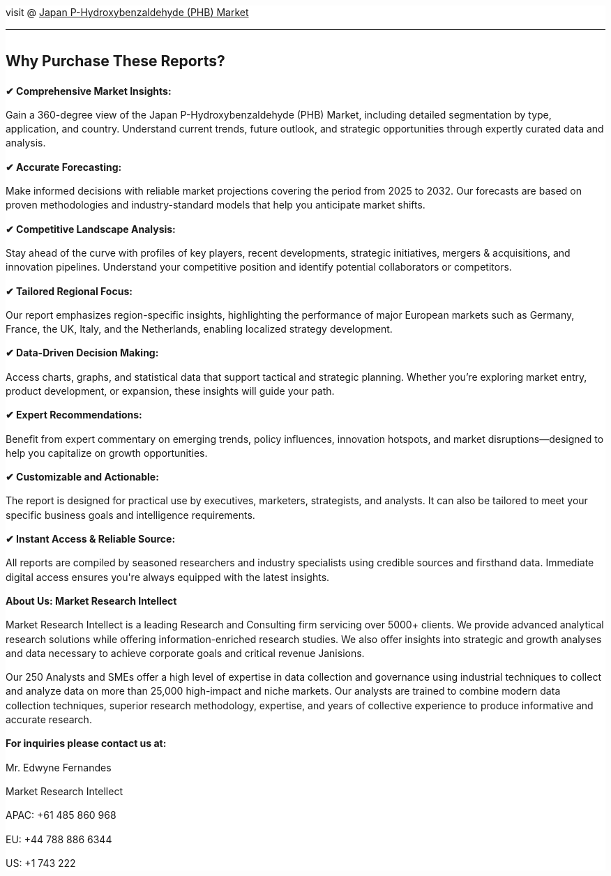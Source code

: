 visit&nbsp;@</strong>&nbsp;</span><span class="font-[700]"><a href="https://www.marketresearchintellect.com/product/global-p-hydroxybenzaldehyde-phb-sales-market/?utm_source=Linkedin&utm_medium=019" target="_blank" data-tracking-control-name="article-ssr-frontend-pulse_little-text-block" data-tracking-will-navigate="" data-test-link="">Japan P-Hydroxybenzaldehyde (PHB) Market</a></span></p></blockquote><hr /><h2>Why Purchase These Reports?</h2><p><strong>✔ Comprehensive Market Insights:</strong></p><p>Gain a 360-degree view of the Japan P-Hydroxybenzaldehyde (PHB) Market, including detailed segmentation by type, application, and country. Understand current trends, future outlook, and strategic opportunities through expertly curated data and analysis.</p><p><strong>✔ Accurate Forecasting:</strong></p><p>Make informed decisions with reliable market projections covering the period from 2025 to 2032. Our forecasts are based on proven methodologies and industry-standard models that help you anticipate market shifts.</p><p><strong>✔ Competitive Landscape Analysis:</strong></p><p>Stay ahead of the curve with profiles of key players, recent developments, strategic initiatives, mergers &amp; acquisitions, and innovation pipelines. Understand your competitive position and identify potential collaborators or competitors.</p><p><strong>✔ Tailored Regional Focus:</strong></p><p>Our report emphasizes region-specific insights, highlighting the performance of major European markets such as Germany, France, the UK, Italy, and the Netherlands, enabling localized strategy development.</p><p><strong>✔ Data-Driven Decision Making:</strong></p><p>Access charts, graphs, and statistical data that support tactical and strategic planning. Whether you&rsquo;re exploring market entry, product development, or expansion, these insights will guide your path.</p><p><strong>✔ Expert Recommendations:</strong></p><p>Benefit from expert commentary on emerging trends, policy influences, innovation hotspots, and market disruptions&mdash;designed to help you capitalize on growth opportunities.</p><p><strong>✔ Customizable and Actionable:</strong></p><p>The report is designed for practical use by executives, marketers, strategists, and analysts. It can also be tailored to meet your specific business goals and intelligence requirements.</p><p><strong>✔ Instant Access &amp; Reliable Source:</strong></p><p>All reports are compiled by seasoned researchers and industry specialists using credible sources and firsthand data. Immediate digital access ensures you're always equipped with the latest insights.</p><p><strong><span class="font-[700]">About Us: Market Research Intellect</span></strong></p><p><span class="">Market Research Intellect is a leading Research and Consulting firm servicing over 5000+ clients. We provide advanced analytical research solutions while offering information-enriched research studies.&nbsp;</span>We also offer insights into strategic and growth analyses and data necessary to achieve corporate goals and critical revenue Janisions.</p><p><span class="">Our 250 Analysts and SMEs offer a high level of expertise in data collection and governance using industrial techniques to collect and analyze data on more than 25,000 high-impact and niche markets. Our analysts are trained to combine modern data collection techniques, superior research methodology, expertise, and years of collective experience to produce informative and accurate research.</span></p><p><strong>For inquiries please contact us at:</strong></p><p>Mr. Edwyne Fernandes</p><p>Market Research Intellect</p><p>APAC: +61 485 860 968</p><p>EU: +44 788 886 6344</p><p>US: +1 743 222